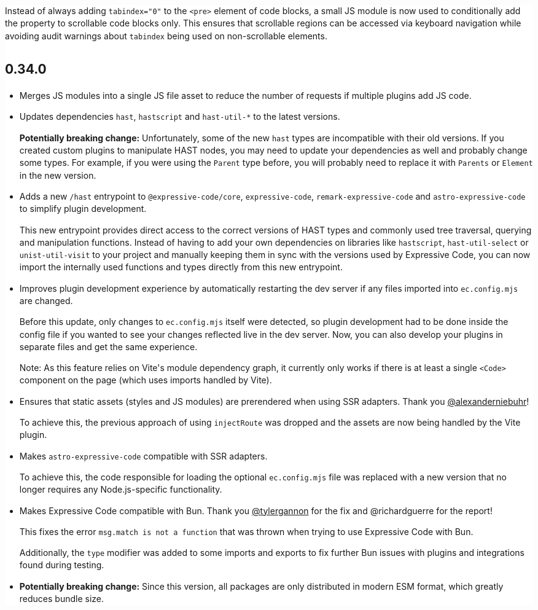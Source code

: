   Instead of always adding `tabindex="0"` to the `<pre>` element of code blocks, a small JS module is now used to conditionally add the property to scrollable code blocks only. This ensures that scrollable regions can be accessed via keyboard navigation while avoiding audit warnings about `tabindex` being used on non-scrollable elements.

## 0.34.0

- Merges JS modules into a single JS file asset to reduce the number of requests if multiple plugins add JS code.

- Updates dependencies `hast`, `hastscript` and `hast-util-*` to the latest versions.

  **Potentially breaking change:** Unfortunately, some of the new `hast` types are incompatible with their old versions. If you created custom plugins to manipulate HAST nodes, you may need to update your dependencies as well and probably change some types. For example, if you were using the `Parent` type before, you will probably need to replace it with `Parents` or `Element` in the new version.

- Adds a new `/hast` entrypoint to `@expressive-code/core`, `expressive-code`, `remark-expressive-code` and `astro-expressive-code` to simplify plugin development.

  This new entrypoint provides direct access to the correct versions of HAST types and commonly used tree traversal, querying and manipulation functions. Instead of having to add your own dependencies on libraries like `hastscript`, `hast-util-select` or `unist-util-visit` to your project and manually keeping them in sync with the versions used by Expressive Code, you can now import the internally used functions and types directly from this new entrypoint.

- Improves plugin development experience by automatically restarting the dev server if any files imported into `ec.config.mjs` are changed.

  Before this update, only changes to `ec.config.mjs` itself were detected, so plugin development had to be done inside the config file if you wanted to see your changes reflected live in the dev server. Now, you can also develop your plugins in separate files and get the same experience.

  Note: As this feature relies on Vite's module dependency graph, it currently only works if there is at least a single `<Code>` component on the page (which uses imports handled by Vite).

- Ensures that static assets (styles and JS modules) are prerendered when using SSR adapters. Thank you [@alexanderniebuhr](https://github.com/alexanderniebuhr)!

  To achieve this, the previous approach of using `injectRoute` was dropped and the assets are now being handled by the Vite plugin.

- Makes `astro-expressive-code` compatible with SSR adapters.

  To achieve this, the code responsible for loading the optional `ec.config.mjs` file was replaced with a new version that no longer requires any Node.js-specific functionality.

- Makes Expressive Code compatible with Bun. Thank you [@tylergannon](https://github.com/tylergannon) for the fix and @richardguerre for the report!

  This fixes the error `msg.match is not a function` that was thrown when trying to use Expressive Code with Bun.

  Additionally, the `type` modifier was added to some imports and exports to fix further Bun issues with plugins and integrations found during testing.

- **Potentially breaking change:** Since this version, all packages are only distributed in modern ESM format, which greatly reduces bundle size.
